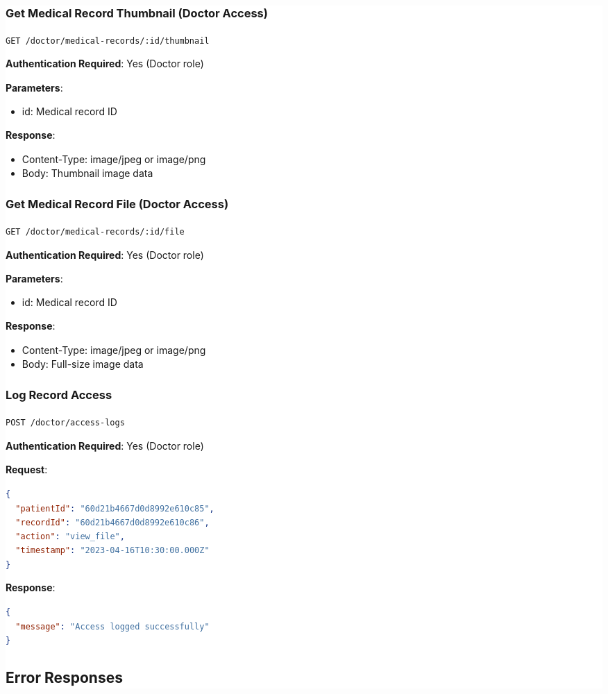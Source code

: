 ### Get Medical Record Thumbnail (Doctor Access)

```
GET /doctor/medical-records/:id/thumbnail
```

**Authentication Required**: Yes (Doctor role)

**Parameters**:
- id: Medical record ID

**Response**:
- Content-Type: image/jpeg or image/png
- Body: Thumbnail image data

### Get Medical Record File (Doctor Access)

```
GET /doctor/medical-records/:id/file
```

**Authentication Required**: Yes (Doctor role)

**Parameters**:
- id: Medical record ID

**Response**:
- Content-Type: image/jpeg or image/png
- Body: Full-size image data

### Log Record Access

```
POST /doctor/access-logs
```

**Authentication Required**: Yes (Doctor role)

**Request**:
```json
{
  "patientId": "60d21b4667d0d8992e610c85",
  "recordId": "60d21b4667d0d8992e610c86",
  "action": "view_file",
  "timestamp": "2023-04-16T10:30:00.000Z"
}
```

**Response**:
```json
{
  "message": "Access logged successfully"
}
```

## Error Responses
